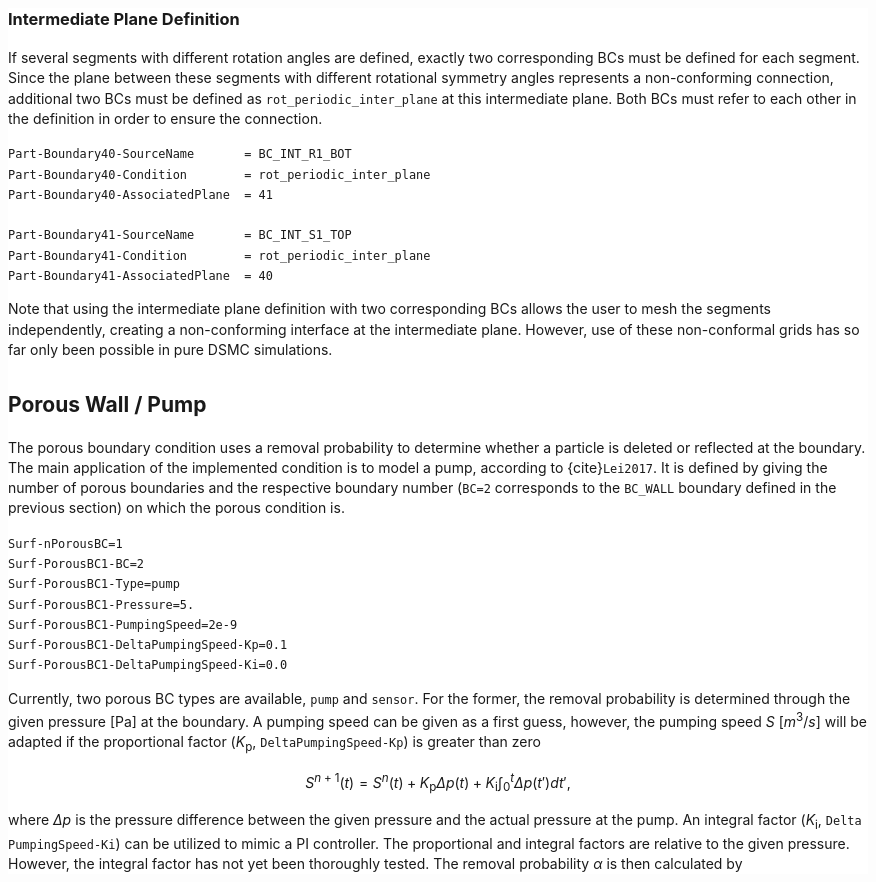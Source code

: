 ### Intermediate Plane Definition
If several segments with different rotation angles are defined, exactly two corresponding BCs must be defined for each segment.
Since the plane between these segments with different rotational symmetry angles represents a non-conforming connection, additional 
two BCs must be defined as `rot_periodic_inter_plane` at this intermediate plane. Both BCs must refer to each other in the 
definition in order to ensure the connection.

    Part-Boundary40-SourceName       = BC_INT_R1_BOT
    Part-Boundary40-Condition        = rot_periodic_inter_plane
    Part-Boundary40-AssociatedPlane  = 41

    Part-Boundary41-SourceName       = BC_INT_S1_TOP
    Part-Boundary41-Condition        = rot_periodic_inter_plane
    Part-Boundary41-AssociatedPlane  = 40 

Note that using the intermediate plane definition with two corresponding BCs allows the user to mesh the segments independently, 
creating a non-conforming interface at the intermediate plane. However, use of these non-conformal grids has so far only been 
possible in pure DSMC simulations.

## Porous Wall / Pump

The porous boundary condition uses a removal probability to determine whether a particle is deleted or reflected at the boundary.
The main application of the implemented condition is to model a pump, according to {cite}`Lei2017`. It is defined by giving the
number of porous boundaries and the respective boundary number (`BC=2` corresponds to the `BC_WALL` boundary defined in the
previous section) on which the porous condition is.

    Surf-nPorousBC=1
    Surf-PorousBC1-BC=2
    Surf-PorousBC1-Type=pump
    Surf-PorousBC1-Pressure=5.
    Surf-PorousBC1-PumpingSpeed=2e-9
    Surf-PorousBC1-DeltaPumpingSpeed-Kp=0.1
    Surf-PorousBC1-DeltaPumpingSpeed-Ki=0.0

Currently, two porous BC types are available, `pump` and `sensor`. For the former, the removal probability is determined through
the given pressure [Pa] at the boundary. A pumping speed can be given as a first guess, however, the pumping speed $S$ [$m^3/s$]
will be adapted if the proportional factor ($K_{\mathrm{p}}$, `DeltaPumpingSpeed-Kp`) is greater than zero

$$ S^{n+1}(t) = S^{n}(t) + K_{\mathrm{p}} \Delta p(t) + K_{\mathrm{i}} \int_0^t \Delta p(t') dt',$$

where $\Delta p$ is the pressure difference between the given pressure and the actual pressure at the pump. An integral factor
($K_{\mathrm{i}}$, `DeltaPumpingSpeed-Ki`) can be utilized to mimic a PI controller. The proportional and integral factors are
relative to the given pressure. However, the integral factor has not yet been thoroughly tested. The removal probability $\alpha$
is then calculated by
